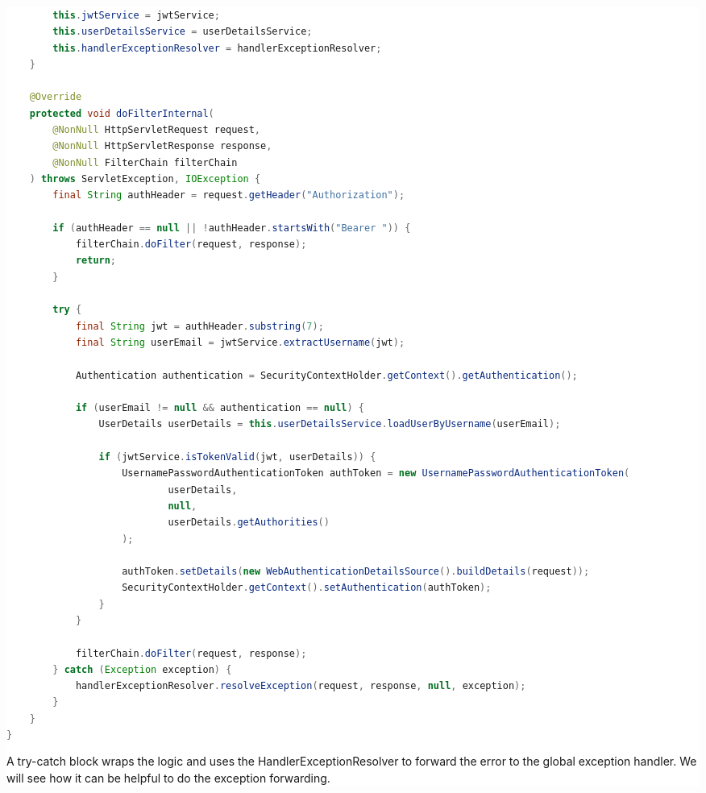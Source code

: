 ```java
        this.jwtService = jwtService;
        this.userDetailsService = userDetailsService;
        this.handlerExceptionResolver = handlerExceptionResolver;
    }

    @Override
    protected void doFilterInternal(
        @NonNull HttpServletRequest request,
        @NonNull HttpServletResponse response,
        @NonNull FilterChain filterChain
    ) throws ServletException, IOException {
        final String authHeader = request.getHeader("Authorization");

        if (authHeader == null || !authHeader.startsWith("Bearer ")) {
            filterChain.doFilter(request, response);
            return;
        }

        try {
            final String jwt = authHeader.substring(7);
            final String userEmail = jwtService.extractUsername(jwt);

            Authentication authentication = SecurityContextHolder.getContext().getAuthentication();

            if (userEmail != null && authentication == null) {
                UserDetails userDetails = this.userDetailsService.loadUserByUsername(userEmail);

                if (jwtService.isTokenValid(jwt, userDetails)) {
                    UsernamePasswordAuthenticationToken authToken = new UsernamePasswordAuthenticationToken(
                            userDetails,
                            null,
                            userDetails.getAuthorities()
                    );

                    authToken.setDetails(new WebAuthenticationDetailsSource().buildDetails(request));
                    SecurityContextHolder.getContext().setAuthentication(authToken);
                }
            }

            filterChain.doFilter(request, response);
        } catch (Exception exception) {
            handlerExceptionResolver.resolveException(request, response, null, exception);
        }
    }
}
```

A try-catch block wraps the logic and uses the HandlerExceptionResolver to forward the error to the global exception handler. We will see how it can be helpful to do the exception forwarding.
